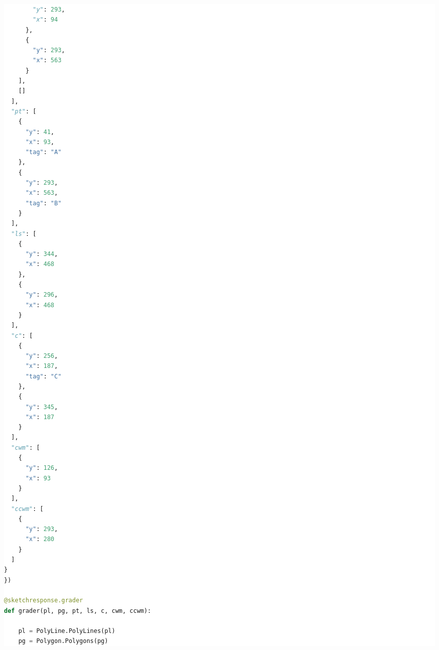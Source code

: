 ```python
        "y": 293,
        "x": 94
      },
      {
        "y": 293,
        "x": 563
      }
    ],
    []
  ],
  "pt": [
    {
      "y": 41,
      "x": 93,
      "tag": "A"
    },
    {
      "y": 293,
      "x": 563,
      "tag": "B"
    }
  ],
  "ls": [
    {
      "y": 344,
      "x": 468
    },
    {
      "y": 296,
      "x": 468
    }
  ],
  "c": [
    {
      "y": 256,
      "x": 187,
      "tag": "C"
    },
    {
      "y": 345,
      "x": 187
    }
  ],
  "cwm": [
    {
      "y": 126,
      "x": 93
    }
  ],
  "ccwm": [
    {
      "y": 293,
      "x": 280
    }
  ]
}
})

@sketchresponse.grader
def grader(pl, pg, pt, ls, c, cwm, ccwm):

    pl = PolyLine.PolyLines(pl)
    pg = Polygon.Polygons(pg)
```